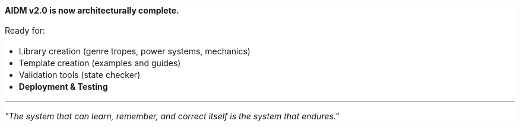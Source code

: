 **AIDM v2.0 is now architecturally complete.**

Ready for:
- Library creation (genre tropes, power systems, mechanics)
- Template creation (examples and guides)
- Validation tools (state checker)
- **Deployment & Testing**

---

*"The system that can learn, remember, and correct itself is the system that endures."*
